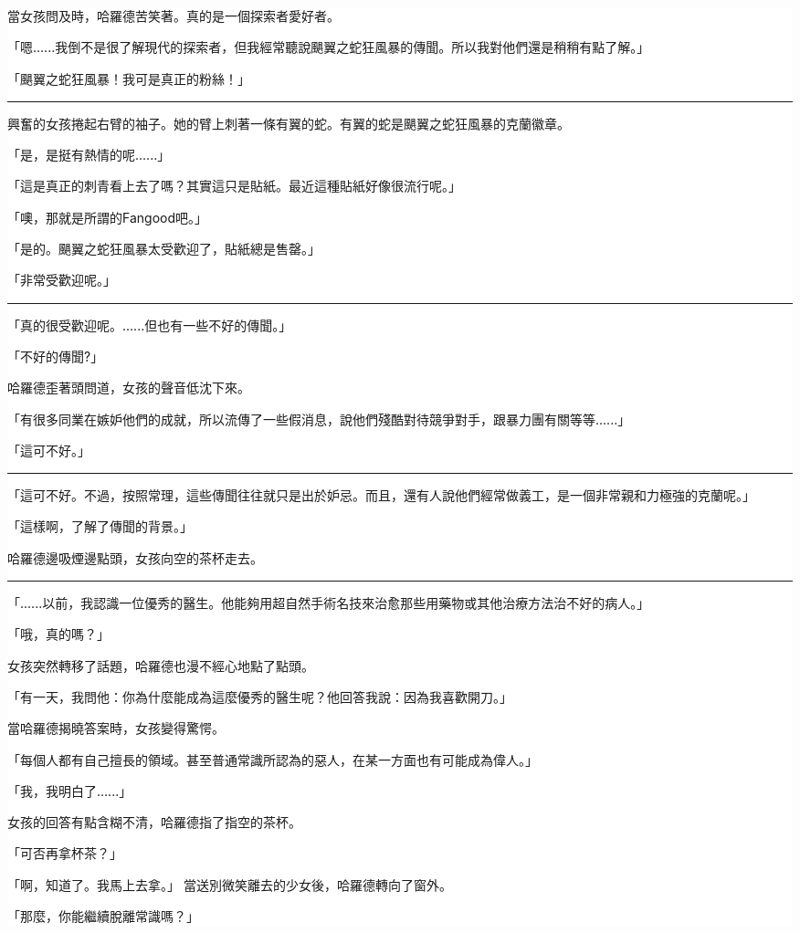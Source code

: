 當女孩問及時，哈羅德苦笑著。真的是一個探索者愛好者。

「嗯......我倒不是很了解現代的探索者，但我經常聽說颶翼之蛇狂風暴的傳聞。所以我對他們還是稍稍有點了解。」

「颶翼之蛇狂風暴！我可是真正的粉絲！」

---

興奮的女孩捲起右臂的袖子。她的臂上刺著一條有翼的蛇。有翼的蛇是颶翼之蛇狂風暴的克蘭徽章。

「是，是挺有熱情的呢......」

「這是真正的刺青看上去了嗎？其實這只是貼紙。最近這種貼紙好像很流行呢。」

「噢，那就是所謂的Fangood吧。」

「是的。颶翼之蛇狂風暴太受歡迎了，貼紙總是售罄。」

「非常受歡迎呢。」

---

「真的很受歡迎呢。......但也有一些不好的傳聞。」

「不好的傳聞?」

哈羅德歪著頭問道，女孩的聲音低沈下來。

「有很多同業在嫉妒他們的成就，所以流傳了一些假消息，說他們殘酷對待競爭對手，跟暴力團有關等等......」

「這可不好。」

---

「這可不好。不過，按照常理，這些傳聞往往就只是出於妒忌。而且，還有人說他們經常做義工，是一個非常親和力極強的克蘭呢。」

「這樣啊，了解了傳聞的背景。」

哈羅德邊吸煙邊點頭，女孩向空的茶杯走去。

---

「......以前，我認識一位優秀的醫生。他能夠用超自然手術名技來治愈那些用藥物或其他治療方法治不好的病人。」

「哦，真的嗎？」

女孩突然轉移了話題，哈羅德也漫不經心地點了點頭。

「有一天，我問他：你為什麼能成為這麼優秀的醫生呢？他回答我說：因為我喜歡開刀。」

當哈羅德揭曉答案時，女孩變得驚愕。

「每個人都有自己擅長的領域。甚至普通常識所認為的惡人，在某一方面也有可能成為偉人。」

「我，我明白了......」

女孩的回答有點含糊不清，哈羅德指了指空的茶杯。

「可否再拿杯茶？」

「啊，知道了。我馬上去拿。」
當送別微笑離去的少女後，哈羅德轉向了窗外。

「那麼，你能繼續脫離常識嗎？」
